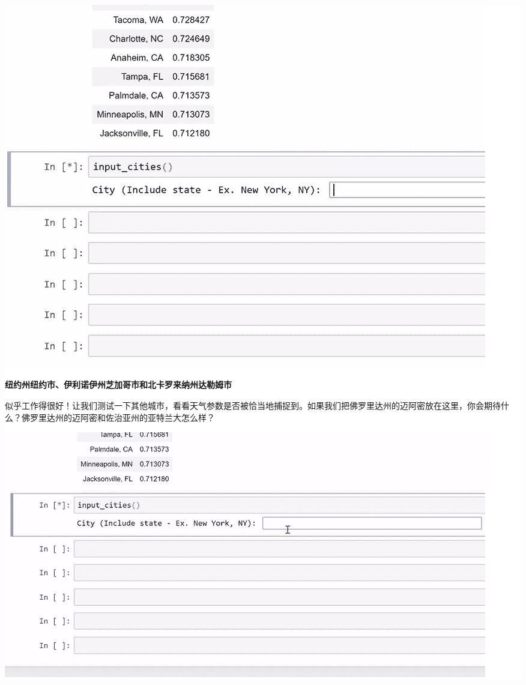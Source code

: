 ![](img/e5a7632c631b7f9d4cc70194627497a1.png)

**纽约州纽约市、伊利诺伊州芝加哥市和北卡罗来纳州达勒姆市**

似乎工作得很好！让我们测试一下其他城市，看看天气参数是否被恰当地捕捉到。如果我们把佛罗里达州的迈阿密放在这里，你会期待什么？佛罗里达州的迈阿密和佐治亚州的亚特兰大怎么样？

![](img/6b6595495fbdf031b6faf705b7e78a28.png)
